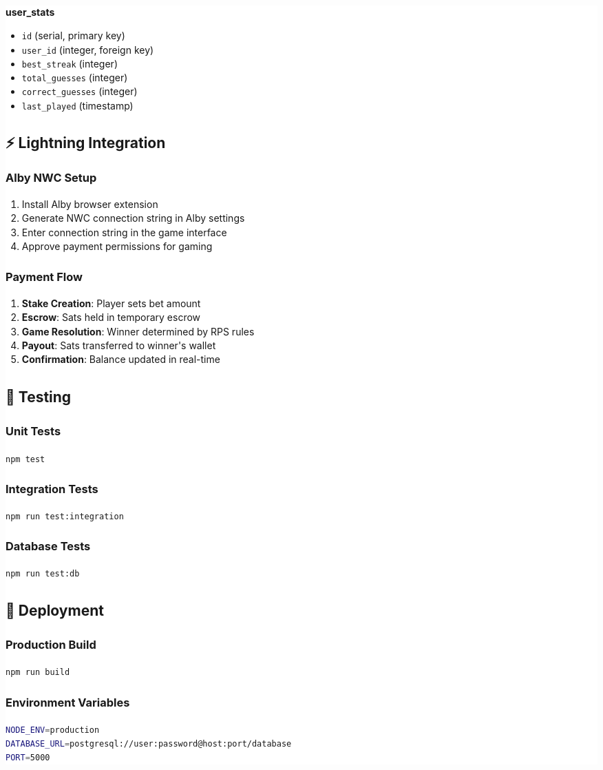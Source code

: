 **user_stats**
- `id` (serial, primary key)
- `user_id` (integer, foreign key)
- `best_streak` (integer)
- `total_guesses` (integer)
- `correct_guesses` (integer)
- `last_played` (timestamp)

## ⚡ Lightning Integration

### Alby NWC Setup

1. Install Alby browser extension
2. Generate NWC connection string in Alby settings
3. Enter connection string in the game interface
4. Approve payment permissions for gaming

### Payment Flow

1. **Stake Creation**: Player sets bet amount
2. **Escrow**: Sats held in temporary escrow
3. **Game Resolution**: Winner determined by RPS rules
4. **Payout**: Sats transferred to winner's wallet
5. **Confirmation**: Balance updated in real-time

## 🧪 Testing

### Unit Tests
```bash
npm test
```

### Integration Tests
```bash
npm run test:integration
```

### Database Tests
```bash
npm run test:db
```

## 🚀 Deployment

### Production Build
```bash
npm run build
```

### Environment Variables
```bash
NODE_ENV=production
DATABASE_URL=postgresql://user:password@host:port/database
PORT=5000
```
